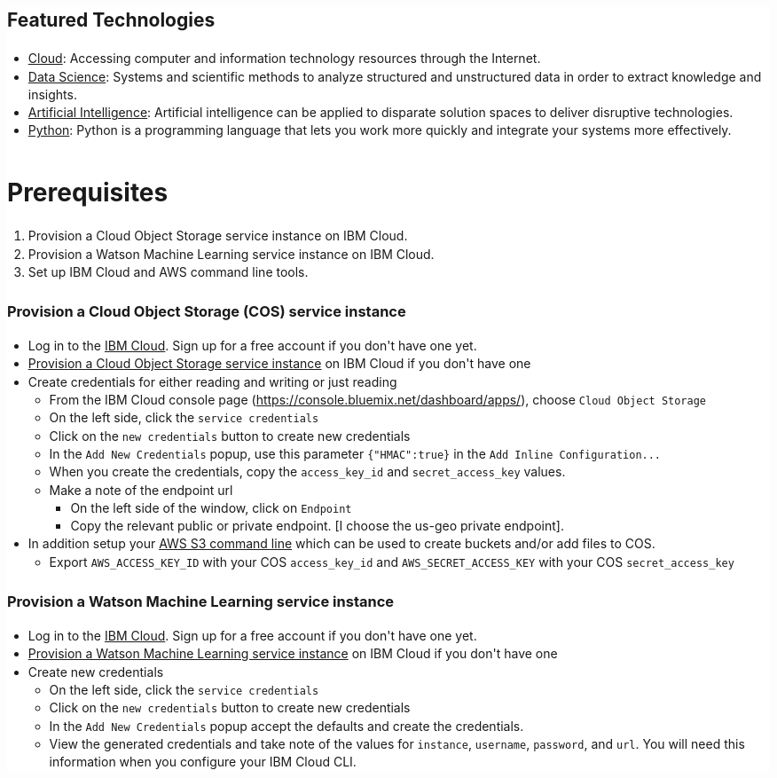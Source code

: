 ## Featured Technologies

* [Cloud](https://www.ibm.com/developerworks/learn/cloud/): Accessing computer and information technology resources through the Internet.
* [Data Science](https://medium.com/ibm-data-science-experience/): Systems and scientific methods to analyze structured and unstructured data in order to extract knowledge and insights.
* [Artificial Intelligence](https://www.ibm.com/developerworks/learn/cognitive/index.html): Artificial intelligence can be applied to disparate solution spaces to deliver disruptive technologies.
* [Python](https://www.python.org/): Python is a programming language that lets you work more quickly and integrate your systems more effectively.

# Prerequisites

1. Provision a Cloud Object Storage service instance on IBM Cloud.
2. Provision a Watson Machine Learning service instance on IBM Cloud.
3. Set up IBM Cloud and AWS command line tools.

### Provision a Cloud Object Storage (COS) service instance

* Log in to the [IBM Cloud](https://console.bluemix.net/). Sign up for a free account if you don't have one yet.
* [Provision a Cloud Object Storage service instance](https://console.bluemix.net/catalog/services/cloud-object-storage) on IBM Cloud if you don't have one 
* Create credentials for either reading and writing or just reading
	* From the IBM Cloud console page (https://console.bluemix.net/dashboard/apps/), choose `Cloud Object Storage`
	* On the left side, click the `service credentials`
	* Click on the `new credentials` button to create new credentials
	* In the `Add New Credentials` popup, use this parameter `{"HMAC":true}` in the `Add Inline Configuration...`
	* When you create the credentials, copy the `access_key_id` and `secret_access_key` values.
	* Make a note of the endpoint url
		* On the left side of the window, click on `Endpoint`
		* Copy the relevant public or private endpoint. [I choose the us-geo private endpoint].
* In addition setup your [AWS S3 command line](https://aws.amazon.com/cli/) which can be used to create buckets and/or add files to COS.
   * Export `AWS_ACCESS_KEY_ID` with your COS `access_key_id` and `AWS_SECRET_ACCESS_KEY` with your COS `secret_access_key`

### Provision a Watson Machine Learning service instance

* Log in to the [IBM Cloud](https://console.bluemix.net/). Sign up for a free account if you don't have one yet.
* [Provision a Watson Machine Learning service instance](https://console.bluemix.net/catalog/services/machine-learning) on IBM Cloud if you don't have one 
* Create new credentials 
	* On the left side, click the `service credentials`
	* Click on the `new credentials` button to create new credentials
	* In the `Add New Credentials` popup accept the defaults and create the credentials.
	* View the generated credentials and take note of the values for `instance`, `username`, `password`, and `url`. You will need this information when you configure your IBM Cloud CLI.	
